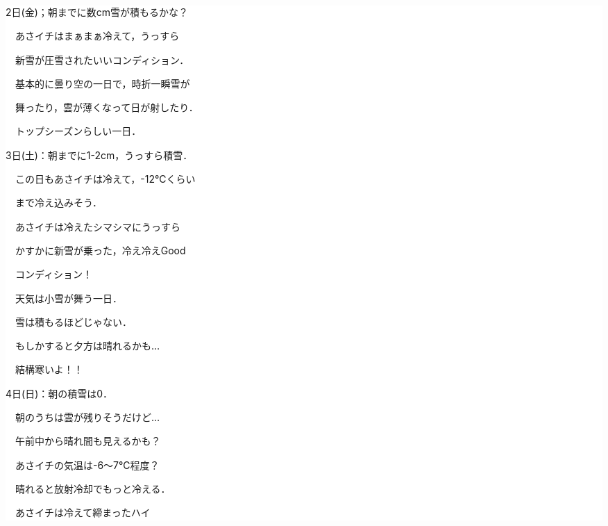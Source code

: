 


2日(金)；朝までに数cm雪が積もるかな？


　あさイチはまぁまぁ冷えて，うっすら


　新雪が圧雪されたいいコンディション．


　基本的に曇り空の一日で，時折一瞬雪が


　舞ったり，雲が薄くなって日が射したり．


　トップシーズンらしい一日．





3日(土)：朝までに1-2cm，うっすら積雪．


　この日もあさイチは冷えて，-12℃くらい


　まで冷え込みそう．


　あさイチは冷えたシマシマにうっすら


　かすかに新雪が乗った，冷え冷えGood


　コンディション！


　天気は小雪が舞う一日．


　雪は積もるほどじゃない．


　もしかすると夕方は晴れるかも…


　結構寒いよ！！





4日(日)：朝の積雪は0．


　朝のうちは雲が残りそうだけど…


　午前中から晴れ間も見えるかも？


　あさイチの気温は-6～7℃程度？


　晴れると放射冷却でもっと冷える．


　あさイチは冷えて締まったハイ
